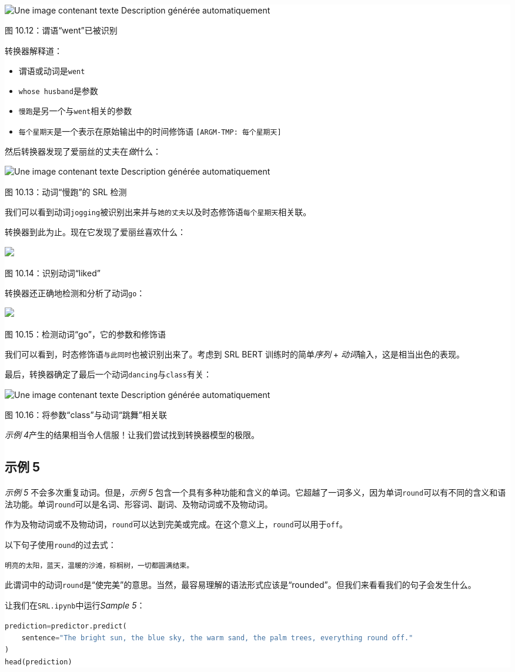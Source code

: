 ![Une image contenant texte  Description générée automatiquement](img/B17948_10_12.png)

图 10.12：谓语“went”已被识别

转换器解释道：

+   谓语或动词是`went`

+   `whose husband`是参数

+   `慢跑`是另一个与`went`相关的参数

+   `每个星期天`是一个表示在原始输出中的时间修饰语 `[ARGM-TMP: 每个星期天]`

然后转换器发现了爱丽丝的丈夫在*做*什么：

![Une image contenant texte  Description générée automatiquement](img/B17948_10_13.png)

图 10.13：动词“慢跑”的 SRL 检测

我们可以看到动词`jogging`被识别出来并与`她的丈夫`以及时态修饰语`每个星期天`相关联。

转换器到此为止。现在它发现了爱丽丝喜欢什么：

![](img/B17948_10_14.png)

图 10.14：识别动词“liked”

转换器还正确地检测和分析了动词`go`：

![](img/B17948_10_15.png)

图 10.15：检测动词“go”，它的参数和修饰语

我们可以看到，时态修饰语`与此同时`也被识别出来了。考虑到 SRL BERT 训练时的简单*序列* + *动词*输入，这是相当出色的表现。

最后，转换器确定了最后一个动词`dancing`与`class`有关：

![Une image contenant texte  Description générée automatiquement](img/B17948_10_16.png)

图 10.16：将参数“class”与动词“跳舞”相关联

*示例 4*产生的结果相当令人信服！让我们尝试找到转换器模型的极限。

## 示例 5

*示例 5* 不会多次重复动词。但是，*示例 5* 包含一个具有多种功能和含义的单词。它超越了一词多义，因为单词`round`可以有不同的含义和语法功能。单词`round`可以是名词、形容词、副词、及物动词或不及物动词。

作为及物动词或不及物动词，`round`可以达到完美或完成。在这个意义上，`round`可以用于`off`。

以下句子使用`round`的过去式：

`明亮的太阳，蓝天，温暖的沙滩，棕榈树，一切都圆满结束。`

此谓词中的动词`round`是“使完美”的意思。当然，最容易理解的语法形式应该是“rounded”。但我们来看看我们的句子会发生什么。

让我们在`SRL.ipynb`中运行*Sample 5*：

```py
prediction=predictor.predict(
    sentence="The bright sun, the blue sky, the warm sand, the palm trees, everything round off."
)
head(prediction) 
```
